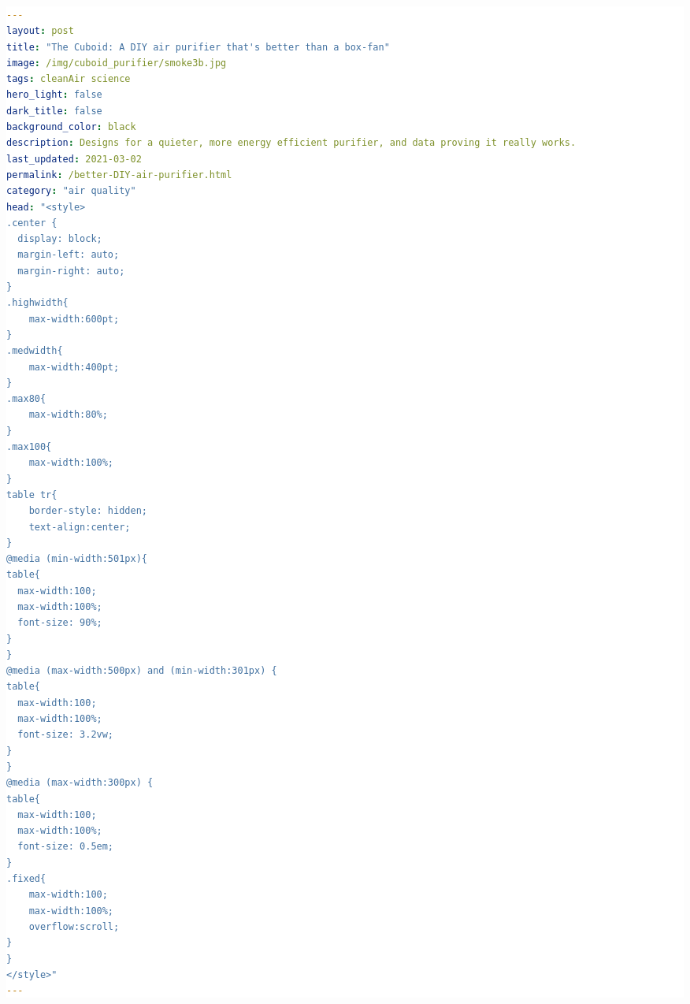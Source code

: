 ```yaml
---
layout: post
title: "The Cuboid: A DIY air purifier that's better than a box-fan"
image: /img/cuboid_purifier/smoke3b.jpg
tags: cleanAir science
hero_light: false
dark_title: false
background_color: black
description: Designs for a quieter, more energy efficient purifier, and data proving it really works.
last_updated: 2021-03-02
permalink: /better-DIY-air-purifier.html
category: "air quality"
head: "<style>
.center {
  display: block;
  margin-left: auto;
  margin-right: auto;
}
.highwidth{
    max-width:600pt;
}
.medwidth{
    max-width:400pt;
}
.max80{
    max-width:80%;
}
.max100{
    max-width:100%;
}
table tr{
    border-style: hidden;
    text-align:center;
}
@media (min-width:501px){
table{
  max-width:100;
  max-width:100%;
  font-size: 90%;
}
}
@media (max-width:500px) and (min-width:301px) {
table{
  max-width:100;
  max-width:100%;
  font-size: 3.2vw;
}
}
@media (max-width:300px) {
table{
  max-width:100;
  max-width:100%;
  font-size: 0.5em;
}
.fixed{
    max-width:100;
    max-width:100%;
    overflow:scroll;
}
}
</style>"
---
```